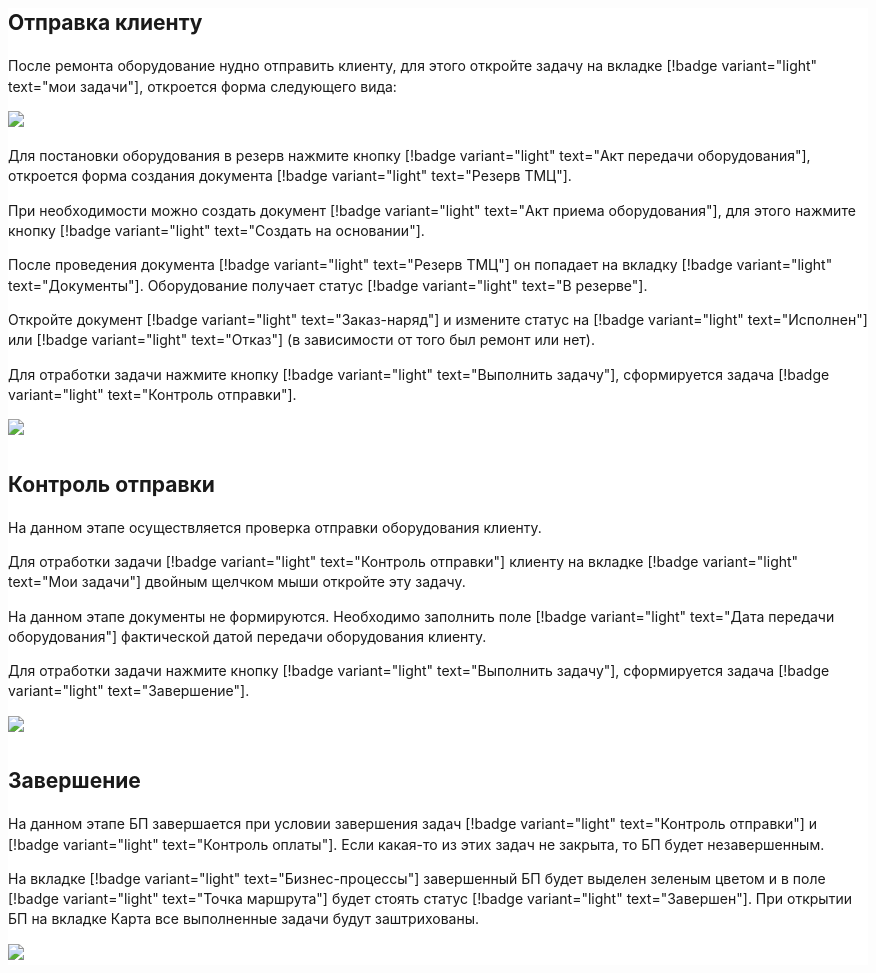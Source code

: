 ## Отправка клиенту

После ремонта оборудование нудно отправить клиенту, для этого откройте задачу на вкладке [!badge variant="light" text="мои задачи"], откроется форма следующего вида:

![](\images\ремонт\бп10.jpg)

Для постановки оборудования в резерв нажмите кнопку [!badge variant="light" text="Акт передачи оборудования"], откроется форма создания документа [!badge variant="light" text="Резерв ТМЦ"].

При необходимости можно создать документ [!badge variant="light" text="Акт приема оборудования"], для этого нажмите кнопку
[!badge variant="light" text="Создать на основании"].

После проведения документа [!badge variant="light" text="Резерв ТМЦ"] он попадает на вкладку [!badge variant="light" text="Документы"]. Оборудование получает статус [!badge variant="light" text="В резерве"].

Откройте документ [!badge variant="light" text="Заказ-наряд"] и измените статус на [!badge variant="light" text="Исполнен"] или [!badge variant="light" text="Отказ"] (в зависимости от того был ремонт или нет).

Для отработки задачи нажмите кнопку [!badge variant="light" text="Выполнить задачу"], сформируется задача [!badge variant="light" text="Контроль отправки"].

![](\images\ремонт\бп11.gif)

## Контроль отправки

На данном этапе осуществляется проверка отправки оборудования клиенту.

Для отработки задачи [!badge variant="light" text="Контроль отправки"] клиенту на вкладке [!badge variant="light" text="Мои задачи"] двойным щелчком мыши откройте эту задачу.

На данном этапе документы  не формируются. Необходимо заполнить поле [!badge variant="light" text="Дата передачи оборудования"] фактической датой передачи оборудования клиенту.

Для отработки задачи нажмите кнопку [!badge variant="light" text="Выполнить задачу"], сформируется задача [!badge variant="light" text="Завершение"].

![](\images\ремонт\бп13.gif)

## Завершение

На данном этапе БП завершается при условии завершения задач [!badge variant="light" text="Контроль отправки"] и [!badge variant="light" text="Контроль оплаты"]. Если какая-то из этих задач не закрыта, то БП будет незавершенным. 

На вкладке [!badge variant="light" text="Бизнес-процессы"] завершенный БП будет выделен зеленым цветом и в поле [!badge variant="light" text="Точка маршрута"] будет стоять статус [!badge variant="light" text="Завершен"].
При открытии БП на вкладке Карта все выполненные задачи будут заштрихованы.

![](\images\ремонт\бп0.jpg)












